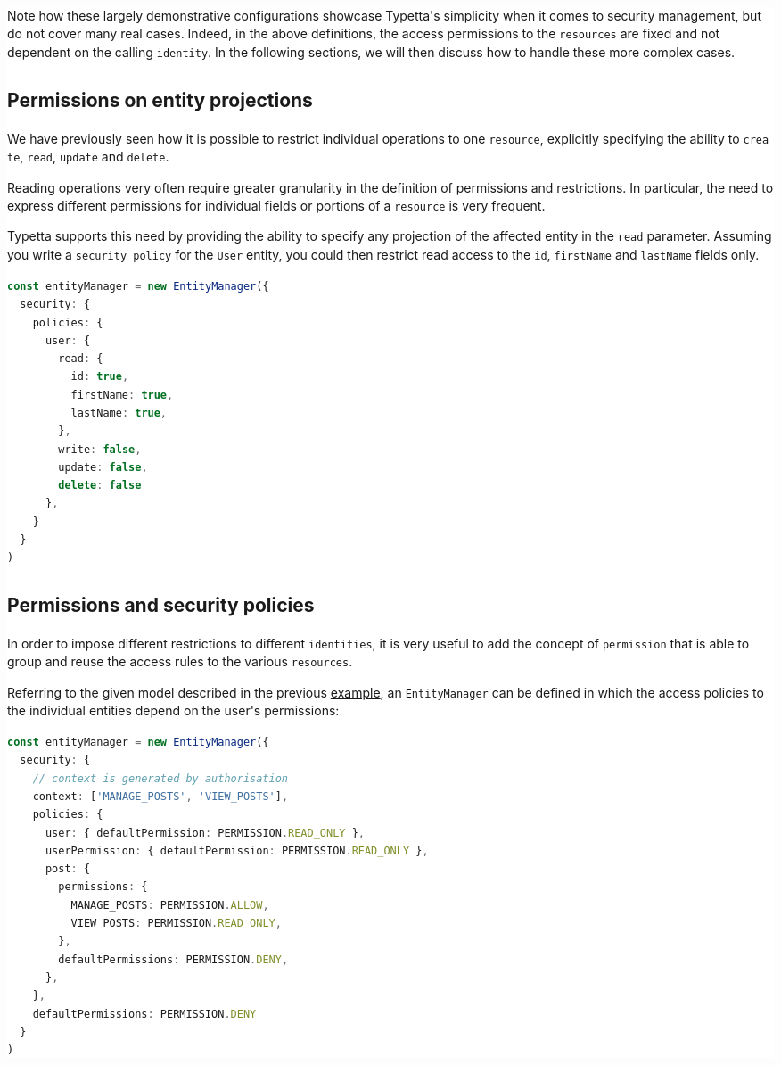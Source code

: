 Note how these largely demonstrative configurations showcase Typetta's simplicity when it comes to security management, but do not cover many real cases. Indeed, in the above definitions, the access permissions to the `resources` are fixed and not dependent on the calling `identity`. In the following sections, we will then discuss how to handle these more complex cases.

## Permissions on entity projections
We have previously seen how it is possible to restrict individual operations to one `resource`, explicitly specifying the ability to `create`, `read`, `update` and `delete`.

Reading operations very often require greater granularity in the definition of permissions and restrictions. In particular, the need to express different permissions for individual fields or portions of a `resource` is very frequent.

Typetta supports this need by providing the ability to specify any projection of the affected entity in the `read` parameter. Assuming you write a `security policy` for the `User` entity, you could then restrict read access to the `id`, `firstName` and `lastName` fields only.

```typescript
const entityManager = new EntityManager({
  security: {
    policies: {
      user: {
        read: {
          id: true,
          firstName: true,
          lastName: true,
        },
        write: false,
        update: false,
        delete: false
      },
    }
  }
)
```
## Permissions and security policies
In order to impose different restrictions to different `identities`, it is very useful to add the concept of `permission` that is able to group and reuse the access rules to the various `resources`.

Referring to the given model described in the previous [example](#example), an `EntityManager` can be defined in which the access policies to the individual entities depend on the user's permissions:

```typescript
const entityManager = new EntityManager({
  security: {
    // context is generated by authorisation
    context: ['MANAGE_POSTS', 'VIEW_POSTS'],
    policies: {
      user: { defaultPermission: PERMISSION.READ_ONLY },
      userPermission: { defaultPermission: PERMISSION.READ_ONLY },
      post: {
        permissions: {
          MANAGE_POSTS: PERMISSION.ALLOW,
          VIEW_POSTS: PERMISSION.READ_ONLY,
        },
        defaultPermissions: PERMISSION.DENY,
      },
    },
    defaultPermissions: PERMISSION.DENY
  }
)
```
